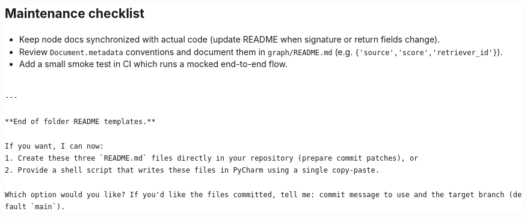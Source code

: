 
## Maintenance checklist

* Keep node docs synchronized with actual code (update README when signature or return fields change).
* Review `Document.metadata` conventions and document them in `graph/README.md` (e.g. `{'source','score','retriever_id'}`).
* Add a small smoke test in CI which runs a mocked end-to-end flow.

```

---

**End of folder README templates.**

If you want, I can now:
1. Create these three `README.md` files directly in your repository (prepare commit patches), or
2. Provide a shell script that writes these files in PyCharm using a single copy-paste.

Which option would you like? If you'd like the files committed, tell me: commit message to use and the target branch (default `main`).

```
